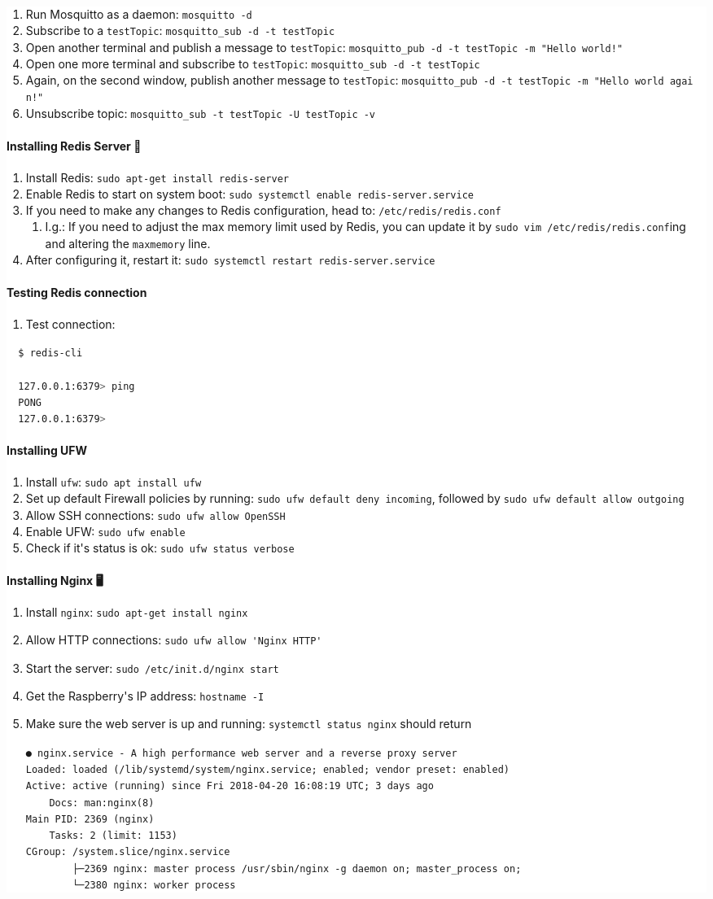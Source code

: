 1. Run Mosquitto as a daemon: `mosquitto -d`
2. Subscribe to a `testTopic`: `mosquitto_sub -d -t testTopic`
3. Open another terminal and publish a message to `testTopic`: `mosquitto_pub -d -t testTopic -m "Hello world!"`
4. Open one more terminal and subscribe to `testTopic`: `mosquitto_sub -d -t testTopic`
5. Again, on the second window, publish another message to `testTopic`: `mosquitto_pub -d -t testTopic -m "Hello world again!"`
6. Unsubscribe topic: `mosquitto_sub -t testTopic -U testTopic -v`

#### Installing Redis Server 📝

1. Install Redis: `sudo apt-get install redis-server`
2. Enable Redis to start on system boot: `sudo systemctl enable redis-server.service`
3. If you need to make any changes to Redis configuration, head to: `/etc/redis/redis.conf`
   1. I.g.: If you need to adjust the max memory limit used by Redis, you can update it by `sudo vim /etc/redis/redis.conf`ing and altering the `maxmemory` line.
4. After configuring it, restart it: `sudo systemctl restart redis-server.service`

#### Testing Redis connection

1. Test connection:

```bash
  $ redis-cli

  127.0.0.1:6379> ping
  PONG
  127.0.0.1:6379>
```

#### Installing UFW

1. Install `ufw`: `sudo apt install ufw`
2. Set up default Firewall policies by running: `sudo ufw default deny incoming`, followed by `sudo ufw default allow outgoing`
3. Allow SSH connections: `sudo ufw allow OpenSSH`
4. Enable UFW: `sudo ufw enable`
5. Check if it's status is ok: `sudo ufw status verbose`

#### Installing Nginx 🖥

1. Install `nginx`: `sudo apt-get install nginx`
2. Allow HTTP connections: `sudo ufw allow 'Nginx HTTP'`
3. Start the server: `sudo /etc/init.d/nginx start`
4. Get the Raspberry's IP address: `hostname -I`
5. Make sure the web server is up and running: `systemctl status nginx` should return

   ```shell
   ● nginx.service - A high performance web server and a reverse proxy server
   Loaded: loaded (/lib/systemd/system/nginx.service; enabled; vendor preset: enabled)
   Active: active (running) since Fri 2018-04-20 16:08:19 UTC; 3 days ago
       Docs: man:nginx(8)
   Main PID: 2369 (nginx)
       Tasks: 2 (limit: 1153)
   CGroup: /system.slice/nginx.service
           ├─2369 nginx: master process /usr/sbin/nginx -g daemon on; master_process on;
           └─2380 nginx: worker process
   ```
